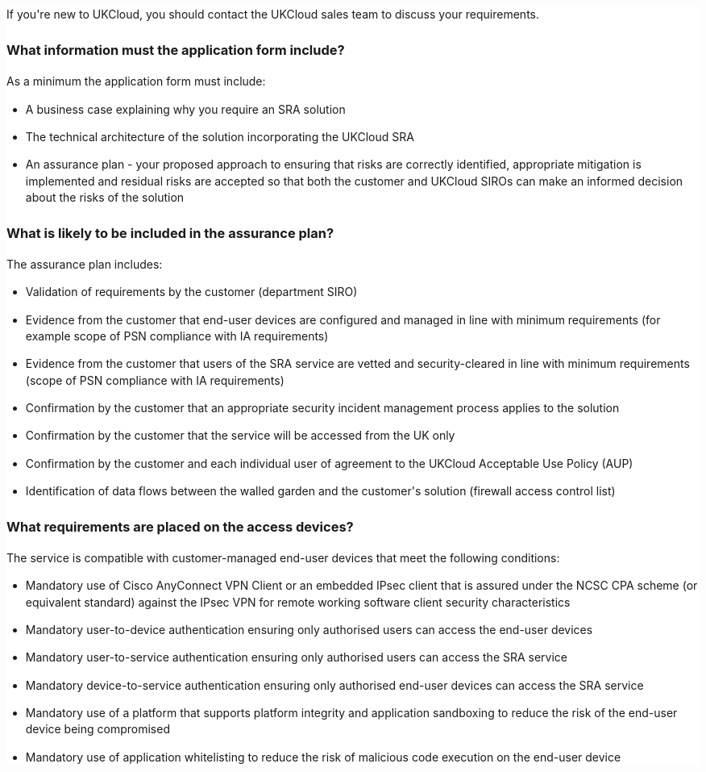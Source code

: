 If you're new to UKCloud, you should contact the UKCloud sales team to discuss your requirements.

### What information must the application form include?

As a minimum the application form must include:

- A business case explaining why you require an SRA solution

- The technical architecture of the solution incorporating the UKCloud SRA

- An assurance plan - your proposed approach to ensuring that risks are correctly identified, appropriate mitigation is implemented and residual risks are accepted so that both the customer and UKCloud SIROs can make an informed decision about the risks of the solution

### What is likely to be included in the assurance plan?

The assurance plan includes:

- Validation of requirements by the customer (department SIRO)

- Evidence from the customer that end-user devices are configured and managed in line with minimum requirements (for example scope of PSN compliance with IA requirements)

- Evidence from the customer that users of the SRA service are vetted and security-cleared in line with minimum requirements (scope of PSN compliance with IA requirements)

- Confirmation by the customer that an appropriate security incident management process applies to the solution

- Confirmation by the customer that the service will be accessed from the UK only

- Confirmation by the customer and each individual user of agreement to the UKCloud Acceptable Use Policy (AUP)

- Identification of data flows between the walled garden and the customer's solution (firewall access control list)

### What requirements are placed on the access devices?

The service is compatible with customer-managed end-user devices that meet the following conditions:

- Mandatory use of Cisco AnyConnect VPN Client or an embedded IPsec client that is assured under the NCSC CPA scheme (or equivalent standard) against the IPsec VPN for remote working software client security characteristics

- Mandatory user-to-device authentication ensuring only authorised users can access the end-user devices

- Mandatory user-to-service authentication ensuring only authorised users can access the SRA service

- Mandatory device-to-service authentication ensuring only authorised end-user devices can access the SRA service

- Mandatory use of a platform that supports platform integrity and application sandboxing to reduce the risk of the end-user device being compromised

- Mandatory use of application whitelisting to reduce the risk of malicious code execution on the end-user device
